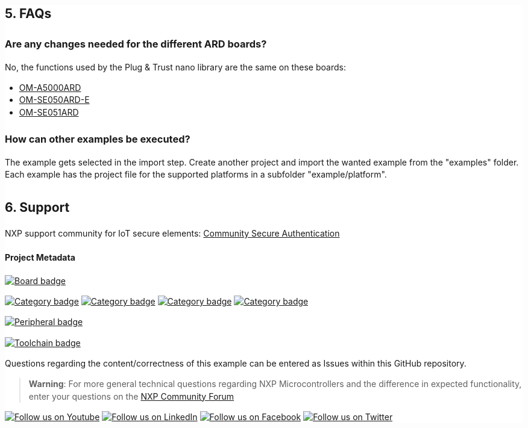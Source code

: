 
## 5. FAQs<a name="step5"></a>

### Are any changes needed for the different ARD boards?

No, the functions used by the Plug & Trust nano library are the same on these boards:
- [OM-A5000ARD](https://www.nxp.com/products/security-and-authentication/authentication/development-board-for-edgelock-a5000-secure-authenticator:OM-A5000ARD)
- [OM-SE050ARD-E](https://www.nxp.com/products/security-and-authentication/authentication/edgelock-se050-development-kits:OM-SE050X)
- [OM-SE051ARD](https://www.nxp.com/products/security-and-authentication/authentication/edgelock-se051-development-kit:OM-SE051ARD)

### How can other examples be executed?

The example gets selected in the import step. Create another project and import the wanted example from the "examples" folder. Each example has the project file for the supported platforms in a subfolder "example/platform".

## 6. Support<a name="step6"></a>
NXP support community for IoT secure elements: [Community Secure Authentication](https://community.nxp.com/t5/Secure-Authentication/bd-p/secure-authentication)

#### Project Metadata


[![Board badge](https://img.shields.io/badge/Board-FRDM&ndash;MCXA153-blue)]()


[![Category badge](https://img.shields.io/badge/Category-INDUSTRIAL-yellowgreen)](https://github.com/search?q=org%3Anxp-appcodehub+industrial+in%3Areadme&type=Repositories)
[![Category badge](https://img.shields.io/badge/Category-SECURE%20PROVISIONING-yellowgreen)](https://github.com/search?q=org%3Anxp-appcodehub+sec_provi+in%3Areadme&type=Repositories)
[![Category badge](https://img.shields.io/badge/Category-SECURITY-yellowgreen)](https://github.com/search?q=org%3Anxp-appcodehub+security+in%3Areadme&type=Repositories)
[![Category badge](https://img.shields.io/badge/Category-CLOUD%20CONNECTED%20DEVICES-yellowgreen)](https://github.com/search?q=org%3Anxp-appcodehub+cc_devices+in%3Areadme&type=Repositories)


[![Peripheral badge](https://img.shields.io/badge/Peripheral-I2C-yellow)](https://github.com/search?q=org%3Anxp-appcodehub+i2c+in%3Areadme&type=Repositories)


[![Toolchain badge](https://img.shields.io/badge/Toolchain-MCUXPRESSO%20IDE-orange)](https://github.com/search?q=org%3Anxp-appcodehub+mcux+in%3Areadme&type=Repositories)

Questions regarding the content/correctness of this example can be entered as Issues within this GitHub repository.

>**Warning**: For more general technical questions regarding NXP Microcontrollers and the difference in expected functionality, enter your questions on the [NXP Community Forum](https://community.nxp.com/)

[![Follow us on Youtube](https://img.shields.io/badge/Youtube-Follow%20us%20on%20Youtube-red.svg)](https://www.youtube.com/NXP_Semiconductors)
[![Follow us on LinkedIn](https://img.shields.io/badge/LinkedIn-Follow%20us%20on%20LinkedIn-blue.svg)](https://www.linkedin.com/company/nxp-semiconductors)
[![Follow us on Facebook](https://img.shields.io/badge/Facebook-Follow%20us%20on%20Facebook-blue.svg)](https://www.facebook.com/nxpsemi/)
[![Follow us on Twitter](https://img.shields.io/badge/X-Follow%20us%20on%20X-black.svg)](https://x.com/NXP)
